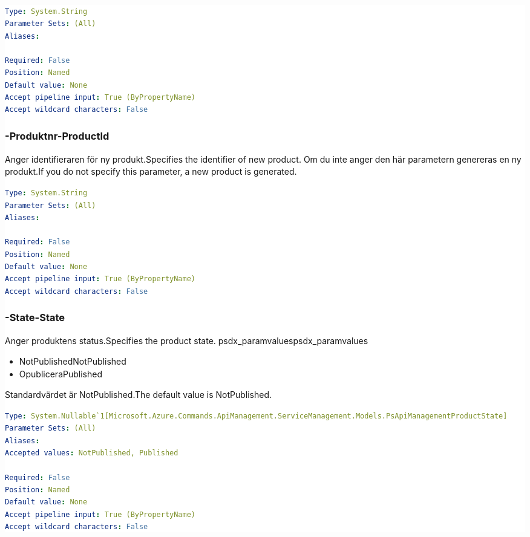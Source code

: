 ```yaml
Type: System.String
Parameter Sets: (All)
Aliases: 

Required: False
Position: Named
Default value: None
Accept pipeline input: True (ByPropertyName)
Accept wildcard characters: False
```

### <span data-ttu-id="7ea63-126">-Produktnr</span><span class="sxs-lookup"><span data-stu-id="7ea63-126">-ProductId</span></span>
<span data-ttu-id="7ea63-127">Anger identifieraren för ny produkt.</span><span class="sxs-lookup"><span data-stu-id="7ea63-127">Specifies the identifier of new product.</span></span>
<span data-ttu-id="7ea63-128">Om du inte anger den här parametern genereras en ny produkt.</span><span class="sxs-lookup"><span data-stu-id="7ea63-128">If you do not specify this parameter, a new product is generated.</span></span>

```yaml
Type: System.String
Parameter Sets: (All)
Aliases: 

Required: False
Position: Named
Default value: None
Accept pipeline input: True (ByPropertyName)
Accept wildcard characters: False
```

### <span data-ttu-id="7ea63-129">-State</span><span class="sxs-lookup"><span data-stu-id="7ea63-129">-State</span></span>
<span data-ttu-id="7ea63-130">Anger produktens status.</span><span class="sxs-lookup"><span data-stu-id="7ea63-130">Specifies the product state.</span></span>
<span data-ttu-id="7ea63-131">psdx_paramvalues</span><span class="sxs-lookup"><span data-stu-id="7ea63-131">psdx_paramvalues</span></span>

- <span data-ttu-id="7ea63-132">NotPublished</span><span class="sxs-lookup"><span data-stu-id="7ea63-132">NotPublished</span></span>
- <span data-ttu-id="7ea63-133">Opublicera</span><span class="sxs-lookup"><span data-stu-id="7ea63-133">Published</span></span> 

<span data-ttu-id="7ea63-134">Standardvärdet är NotPublished.</span><span class="sxs-lookup"><span data-stu-id="7ea63-134">The default value is NotPublished.</span></span>

```yaml
Type: System.Nullable`1[Microsoft.Azure.Commands.ApiManagement.ServiceManagement.Models.PsApiManagementProductState]
Parameter Sets: (All)
Aliases: 
Accepted values: NotPublished, Published

Required: False
Position: Named
Default value: None
Accept pipeline input: True (ByPropertyName)
Accept wildcard characters: False
```
